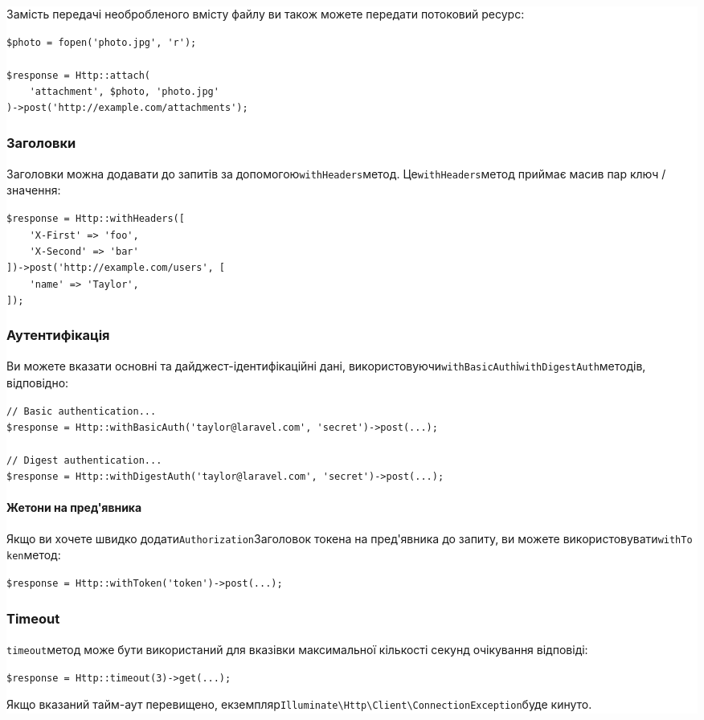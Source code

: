 Замість передачі необробленого вмісту файлу ви також можете передати потоковий ресурс:

    $photo = fopen('photo.jpg', 'r');

    $response = Http::attach(
        'attachment', $photo, 'photo.jpg'
    )->post('http://example.com/attachments');

<a name="headers"></a>

### Заголовки

Заголовки можна додавати до запитів за допомогою`withHeaders`метод. Це`withHeaders`метод приймає масив пар ключ / значення:

    $response = Http::withHeaders([
        'X-First' => 'foo',
        'X-Second' => 'bar'
    ])->post('http://example.com/users', [
        'name' => 'Taylor',
    ]);

<a name="authentication"></a>

### Аутентифікація

Ви можете вказати основні та дайджест-ідентифікаційні дані, використовуючи`withBasicAuth`і`withDigestAuth`методів, відповідно:

    // Basic authentication...
    $response = Http::withBasicAuth('taylor@laravel.com', 'secret')->post(...);

    // Digest authentication...
    $response = Http::withDigestAuth('taylor@laravel.com', 'secret')->post(...);

<a name="bearer-tokens"></a>

#### Жетони на пред'явника

Якщо ви хочете швидко додати`Authorization`Заголовок токена на пред'явника до запиту, ви можете використовувати`withToken`метод:

    $response = Http::withToken('token')->post(...);

<a name="timeout"></a>

### Timeout

`timeout`метод може бути використаний для вказівки максимальної кількості секунд очікування відповіді:

    $response = Http::timeout(3)->get(...);

Якщо вказаний тайм-аут перевищено, екземпляр`Illuminate\Http\Client\ConnectionException`буде кинуто.

<a name="retries"></a>
